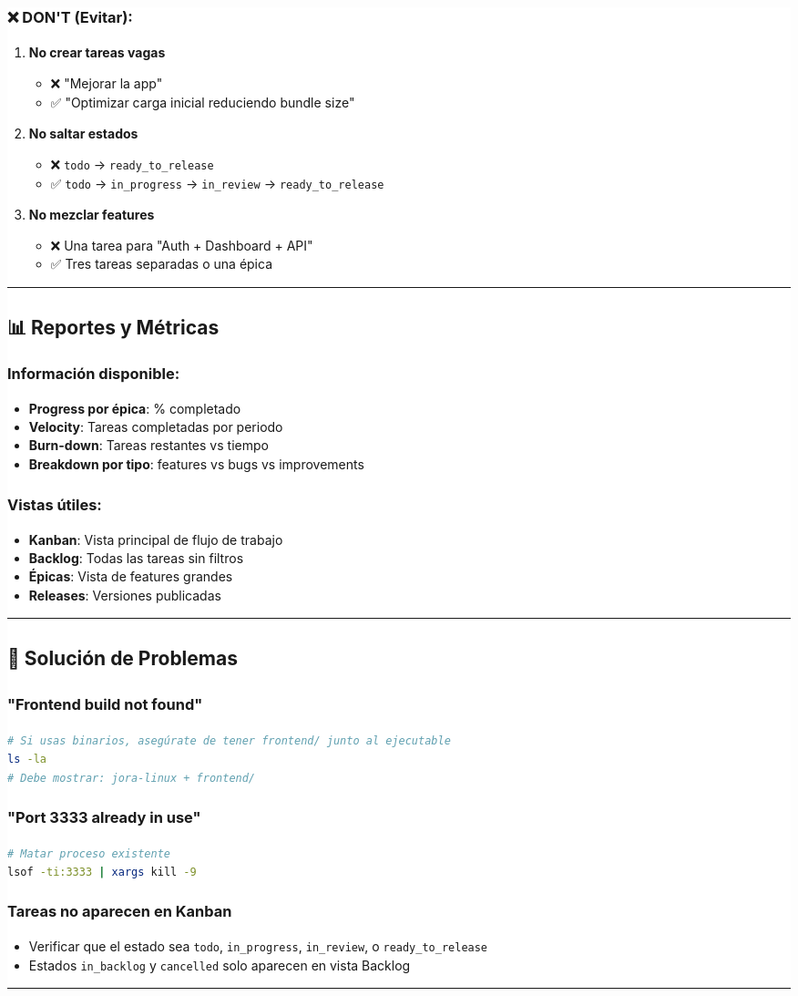 ### **❌ DON'T (Evitar):**

1. **No crear tareas vagas**
   - ❌ "Mejorar la app"
   - ✅ "Optimizar carga inicial reduciendo bundle size"

2. **No saltar estados**
   - ❌ `todo` → `ready_to_release`
   - ✅ `todo` → `in_progress` → `in_review` → `ready_to_release`

3. **No mezclar features**
   - ❌ Una tarea para "Auth + Dashboard + API"
   - ✅ Tres tareas separadas o una épica

---

## 📊 **Reportes y Métricas**

### **Información disponible:**

- **Progress por épica**: % completado
- **Velocity**: Tareas completadas por periodo
- **Burn-down**: Tareas restantes vs tiempo
- **Breakdown por tipo**: features vs bugs vs improvements

### **Vistas útiles:**

- **Kanban**: Vista principal de flujo de trabajo
- **Backlog**: Todas las tareas sin filtros
- **Épicas**: Vista de features grandes
- **Releases**: Versiones publicadas

---

## 🔧 **Solución de Problemas**

### **"Frontend build not found"**
```bash
# Si usas binarios, asegúrate de tener frontend/ junto al ejecutable
ls -la
# Debe mostrar: jora-linux + frontend/
```

### **"Port 3333 already in use"**
```bash
# Matar proceso existente
lsof -ti:3333 | xargs kill -9
```

### **Tareas no aparecen en Kanban**
- Verificar que el estado sea `todo`, `in_progress`, `in_review`, o `ready_to_release`
- Estados `in_backlog` y `cancelled` solo aparecen en vista Backlog

---